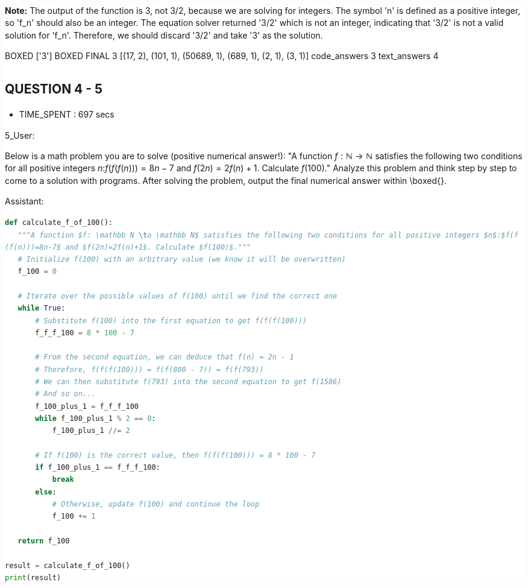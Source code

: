 **Note:** The output of the function is 3, not 3/2, because we are solving for integers. The symbol 'n' is defined as a positive integer, so 'f_n' should also be an integer. The equation solver returned '3/2' which is not an integer, indicating that '3/2' is not a valid solution for 'f_n'. Therefore, we should discard '3/2' and take '3' as the solution.

BOXED ['3']
BOXED FINAL 3
[(17, 2), (101, 1), (50689, 1), (689, 1), (2, 1), (3, 1)]
code_answers 3 text_answers 4



## QUESTION 4 - 5 
- TIME_SPENT : 697 secs

5_User:

Below is a math problem you are to solve (positive numerical answer!):
"A function $f: \mathbb N \to \mathbb N$ satisfies the following two conditions for all positive integers $n$:$f(f(f(n)))=8n-7$ and $f(2n)=2f(n)+1$. Calculate $f(100)$."
Analyze this problem and think step by step to come to a solution with programs. After solving the problem, output the final numerical answer within \boxed{}.

Assistant:

 ```python
def calculate_f_of_100():
    """A function $f: \mathbb N \to \mathbb N$ satisfies the following two conditions for all positive integers $n$:$f(f(f(n)))=8n-7$ and $f(2n)=2f(n)+1$. Calculate $f(100)$."""
    # Initialize f(100) with an arbitrary value (we know it will be overwritten)
    f_100 = 0

    # Iterate over the possible values of f(100) until we find the correct one
    while True:
        # Substitute f(100) into the first equation to get f(f(f(100)))
        f_f_f_100 = 8 * 100 - 7

        # From the second equation, we can deduce that f(n) = 2n - 1
        # Therefore, f(f(f(100))) = f(f(800 - 7)) = f(f(793))
        # We can then substitute f(793) into the second equation to get f(1586)
        # And so on...
        f_100_plus_1 = f_f_f_100
        while f_100_plus_1 % 2 == 0:
            f_100_plus_1 //= 2

        # If f(100) is the correct value, then f(f(f(100))) = 8 * 100 - 7
        if f_100_plus_1 == f_f_f_100:
            break
        else:
            # Otherwise, update f(100) and continue the loop
            f_100 += 1

    return f_100

result = calculate_f_of_100()
print(result)
```
